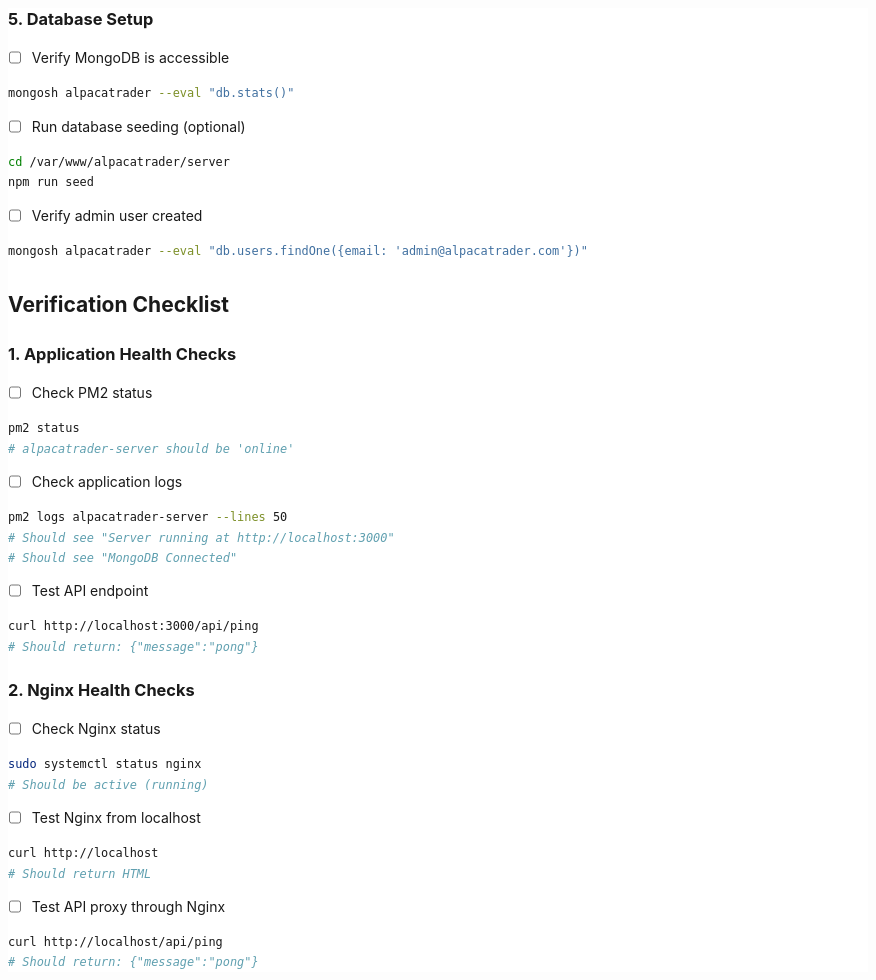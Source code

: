 ### 5. Database Setup
- [ ] Verify MongoDB is accessible
```bash
mongosh alpacatrader --eval "db.stats()"
```

- [ ] Run database seeding (optional)
```bash
cd /var/www/alpacatrader/server
npm run seed
```

- [ ] Verify admin user created
```bash
mongosh alpacatrader --eval "db.users.findOne({email: 'admin@alpacatrader.com'})"
```

## Verification Checklist

### 1. Application Health Checks
- [ ] Check PM2 status
```bash
pm2 status
# alpacatrader-server should be 'online'
```

- [ ] Check application logs
```bash
pm2 logs alpacatrader-server --lines 50
# Should see "Server running at http://localhost:3000"
# Should see "MongoDB Connected"
```

- [ ] Test API endpoint
```bash
curl http://localhost:3000/api/ping
# Should return: {"message":"pong"}
```

### 2. Nginx Health Checks
- [ ] Check Nginx status
```bash
sudo systemctl status nginx
# Should be active (running)
```

- [ ] Test Nginx from localhost
```bash
curl http://localhost
# Should return HTML
```

- [ ] Test API proxy through Nginx
```bash
curl http://localhost/api/ping
# Should return: {"message":"pong"}
```
